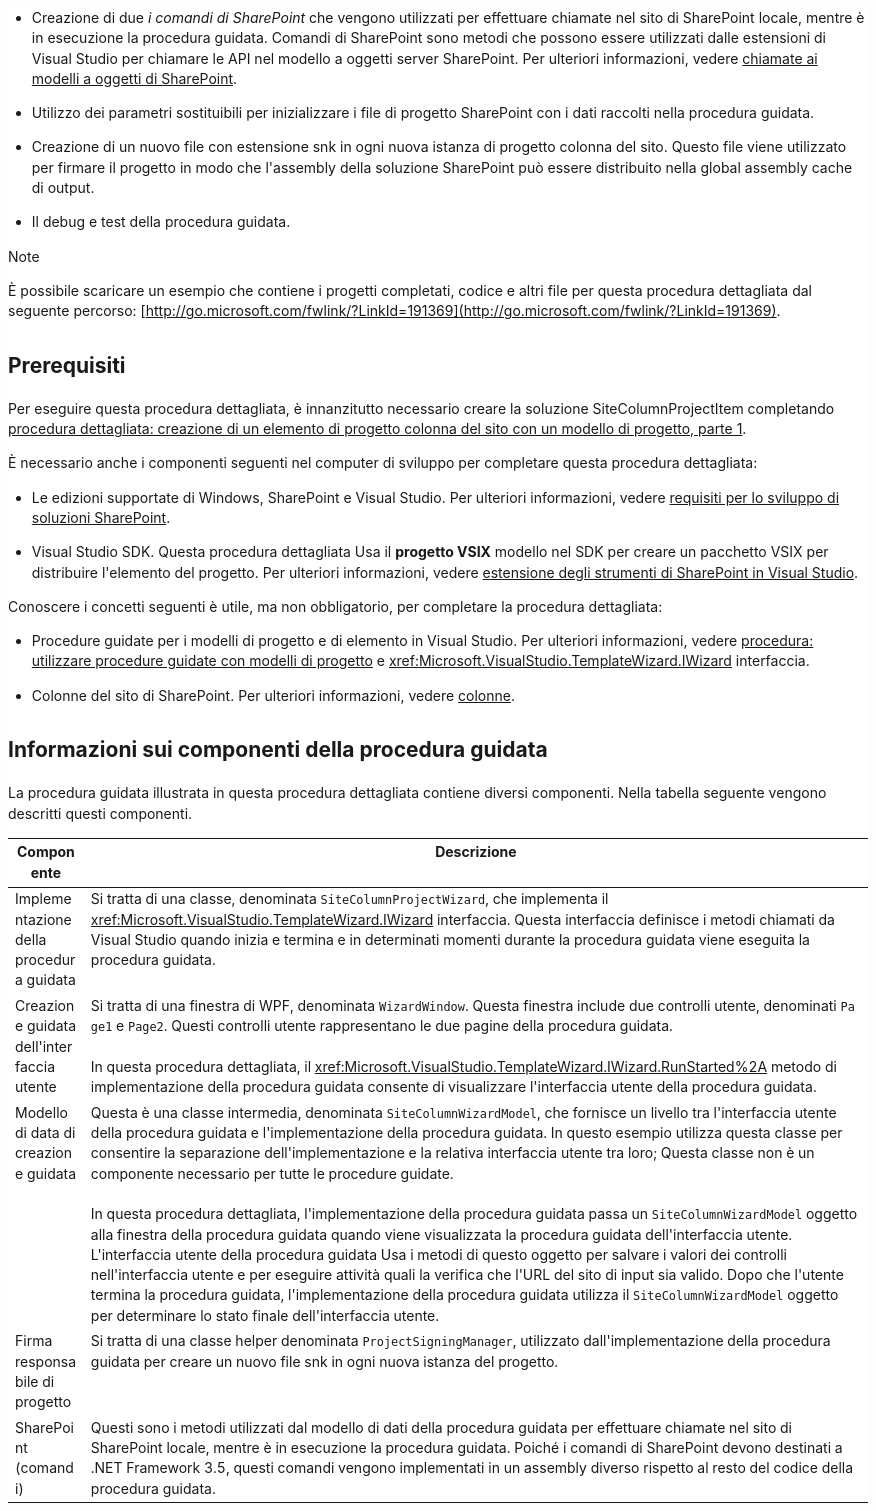 -   Creazione di due *i comandi di SharePoint* che vengono utilizzati per effettuare chiamate nel sito di SharePoint locale, mentre è in esecuzione la procedura guidata. Comandi di SharePoint sono metodi che possono essere utilizzati dalle estensioni di Visual Studio per chiamare le API nel modello a oggetti server SharePoint. Per ulteriori informazioni, vedere [chiamate ai modelli a oggetti di SharePoint](../sharepoint/calling-into-the-sharepoint-object-models.md).  
  
-   Utilizzo dei parametri sostituibili per inizializzare i file di progetto SharePoint con i dati raccolti nella procedura guidata.  
  
-   Creazione di un nuovo file con estensione snk in ogni nuova istanza di progetto colonna del sito. Questo file viene utilizzato per firmare il progetto in modo che l'assembly della soluzione SharePoint può essere distribuito nella global assembly cache di output.  
  
-   Il debug e test della procedura guidata.  
  
> [!NOTE]  
>  È possibile scaricare un esempio che contiene i progetti completati, codice e altri file per questa procedura dettagliata dal seguente percorso: [http://go.microsoft.com/fwlink/?LinkId=191369](http://go.microsoft.com/fwlink/?LinkId=191369).  
  
## <a name="prerequisites"></a>Prerequisiti  
 Per eseguire questa procedura dettagliata, è innanzitutto necessario creare la soluzione SiteColumnProjectItem completando [procedura dettagliata: creazione di un elemento di progetto colonna del sito con un modello di progetto, parte 1](../sharepoint/walkthrough-creating-a-site-column-project-item-with-a-project-template-part-1.md).  
  
 È necessario anche i componenti seguenti nel computer di sviluppo per completare questa procedura dettagliata:  
  
-   Le edizioni supportate di Windows, SharePoint e Visual Studio. Per ulteriori informazioni, vedere [requisiti per lo sviluppo di soluzioni SharePoint](../sharepoint/requirements-for-developing-sharepoint-solutions.md).  
  
-   Visual Studio SDK. Questa procedura dettagliata Usa il **progetto VSIX** modello nel SDK per creare un pacchetto VSIX per distribuire l'elemento del progetto. Per ulteriori informazioni, vedere [estensione degli strumenti di SharePoint in Visual Studio](../sharepoint/extending-the-sharepoint-tools-in-visual-studio.md).  
  
 Conoscere i concetti seguenti è utile, ma non obbligatorio, per completare la procedura dettagliata:  
  
-   Procedure guidate per i modelli di progetto e di elemento in Visual Studio. Per ulteriori informazioni, vedere [procedura: utilizzare procedure guidate con modelli di progetto](../extensibility/how-to-use-wizards-with-project-templates.md) e <xref:Microsoft.VisualStudio.TemplateWizard.IWizard> interfaccia.  
  
-   Colonne del sito di SharePoint. Per ulteriori informazioni, vedere [colonne](http://go.microsoft.com/fwlink/?LinkId=183547).  
  
##  <a name="wizardcomponents"></a>Informazioni sui componenti della procedura guidata  
 La procedura guidata illustrata in questa procedura dettagliata contiene diversi componenti. Nella tabella seguente vengono descritti questi componenti.  
  
|Componente|Descrizione|  
|---------------|-----------------|  
|Implementazione della procedura guidata|Si tratta di una classe, denominata `SiteColumnProjectWizard`, che implementa il <xref:Microsoft.VisualStudio.TemplateWizard.IWizard> interfaccia. Questa interfaccia definisce i metodi chiamati da Visual Studio quando inizia e termina e in determinati momenti durante la procedura guidata viene eseguita la procedura guidata.|  
|Creazione guidata dell'interfaccia utente|Si tratta di una finestra di WPF, denominata `WizardWindow`. Questa finestra include due controlli utente, denominati `Page1` e `Page2`. Questi controlli utente rappresentano le due pagine della procedura guidata.<br /><br /> In questa procedura dettagliata, il <xref:Microsoft.VisualStudio.TemplateWizard.IWizard.RunStarted%2A> metodo di implementazione della procedura guidata consente di visualizzare l'interfaccia utente della procedura guidata.|  
|Modello di data di creazione guidata|Questa è una classe intermedia, denominata `SiteColumnWizardModel`, che fornisce un livello tra l'interfaccia utente della procedura guidata e l'implementazione della procedura guidata. In questo esempio utilizza questa classe per consentire la separazione dell'implementazione e la relativa interfaccia utente tra loro; Questa classe non è un componente necessario per tutte le procedure guidate.<br /><br /> In questa procedura dettagliata, l'implementazione della procedura guidata passa un `SiteColumnWizardModel` oggetto alla finestra della procedura guidata quando viene visualizzata la procedura guidata dell'interfaccia utente. L'interfaccia utente della procedura guidata Usa i metodi di questo oggetto per salvare i valori dei controlli nell'interfaccia utente e per eseguire attività quali la verifica che l'URL del sito di input sia valido. Dopo che l'utente termina la procedura guidata, l'implementazione della procedura guidata utilizza il `SiteColumnWizardModel` oggetto per determinare lo stato finale dell'interfaccia utente.|  
|Firma responsabile di progetto|Si tratta di una classe helper denominata `ProjectSigningManager`, utilizzato dall'implementazione della procedura guidata per creare un nuovo file snk in ogni nuova istanza del progetto.|  
|SharePoint (comandi)|Questi sono i metodi utilizzati dal modello di dati della procedura guidata per effettuare chiamate nel sito di SharePoint locale, mentre è in esecuzione la procedura guidata. Poiché i comandi di SharePoint devono destinati a .NET Framework 3.5, questi comandi vengono implementati in un assembly diverso rispetto al resto del codice della procedura guidata.|  
  